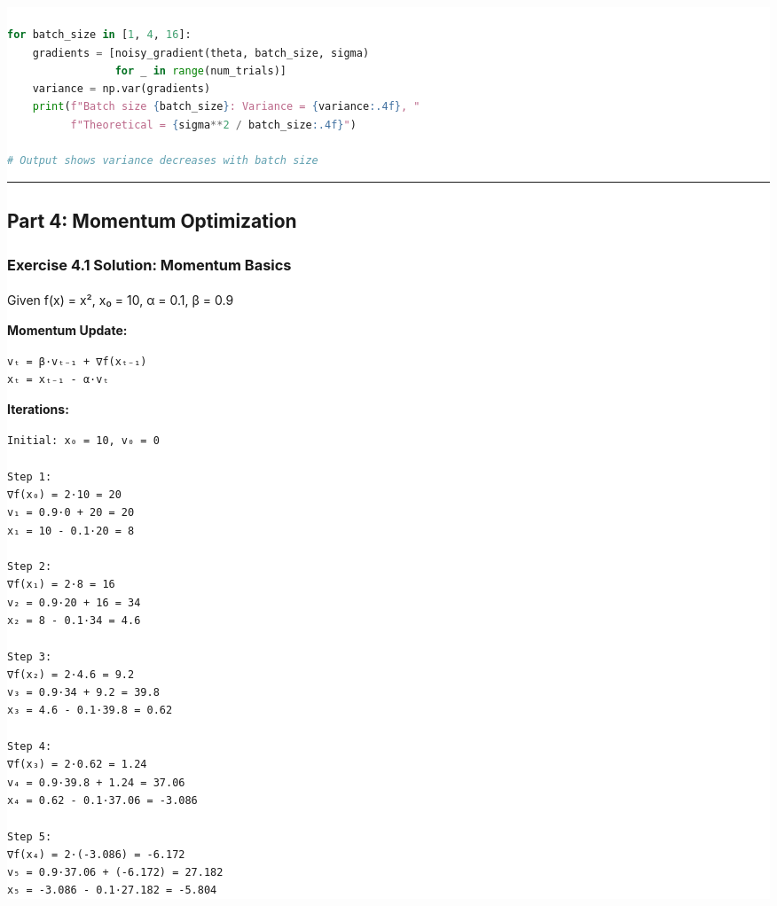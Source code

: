 ```python

for batch_size in [1, 4, 16]:
    gradients = [noisy_gradient(theta, batch_size, sigma)
                 for _ in range(num_trials)]
    variance = np.var(gradients)
    print(f"Batch size {batch_size}: Variance = {variance:.4f}, "
          f"Theoretical = {sigma**2 / batch_size:.4f}")

# Output shows variance decreases with batch size
```

---

## Part 4: Momentum Optimization

### Exercise 4.1 Solution: Momentum Basics

Given f(x) = x², x₀ = 10, α = 0.1, β = 0.9

**Momentum Update:**
```
vₜ = β·vₜ₋₁ + ∇f(xₜ₋₁)
xₜ = xₜ₋₁ - α·vₜ
```

**Iterations:**

```
Initial: x₀ = 10, v₀ = 0

Step 1:
∇f(x₀) = 2·10 = 20
v₁ = 0.9·0 + 20 = 20
x₁ = 10 - 0.1·20 = 8

Step 2:
∇f(x₁) = 2·8 = 16
v₂ = 0.9·20 + 16 = 34
x₂ = 8 - 0.1·34 = 4.6

Step 3:
∇f(x₂) = 2·4.6 = 9.2
v₃ = 0.9·34 + 9.2 = 39.8
x₃ = 4.6 - 0.1·39.8 = 0.62

Step 4:
∇f(x₃) = 2·0.62 = 1.24
v₄ = 0.9·39.8 + 1.24 = 37.06
x₄ = 0.62 - 0.1·37.06 = -3.086

Step 5:
∇f(x₄) = 2·(-3.086) = -6.172
v₅ = 0.9·37.06 + (-6.172) = 27.182
x₅ = -3.086 - 0.1·27.182 = -5.804
```

